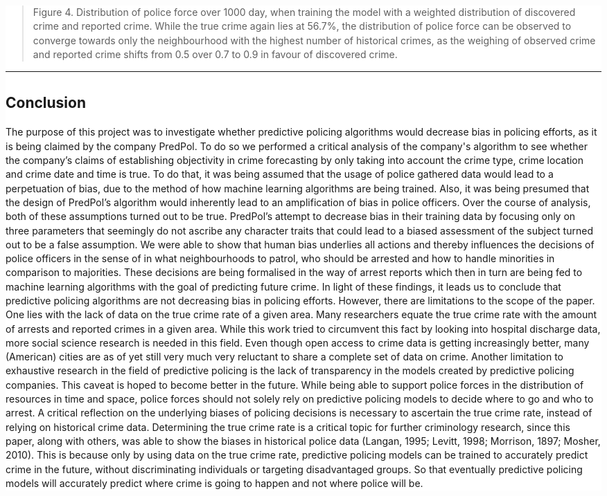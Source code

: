 > Figure 4. Distribution of police force over 1000 day, when training the model with a weighted distribution of discovered crime and reported crime. While the true crime again lies at 56.7%, the distribution of police force can be observed to converge towards only the neighbourhood with the highest number of historical crimes, as the weighing of observed crime and reported crime shifts from 0.5 over 0.7 to 0.9 in favour of discovered crime.

***

## Conclusion
The purpose of this project was to investigate whether predictive policing algorithms would decrease bias in policing efforts, as it is being claimed by the company PredPol. To do so we performed a critical analysis of the company's algorithm to see whether the company’s claims of establishing objectivity in crime forecasting by only taking into account the crime type, crime location and crime date and time is true. To do that, it was being assumed that the usage of police gathered data would lead to a perpetuation of bias, due to the method of how machine learning algorithms are being trained. Also, it was being presumed that the design of PredPol’s algorithm would inherently lead to an amplification of bias in police officers. Over the course of analysis, both of these assumptions turned out to be true. PredPol’s attempt to decrease bias in their training data by focusing only on three parameters that seemingly do not ascribe any character traits that could lead to a biased assessment of the subject turned out to be a false assumption. We were able to show that human bias underlies all actions and thereby influences the decisions of police officers in the sense of in what neighbourhoods to patrol, who should be arrested and how to handle minorities in comparison to majorities. These decisions are being formalised in the way of arrest reports which then in turn are being fed to machine learning algorithms with the goal of predicting future crime. In light of these findings, it leads us to conclude that predictive policing algorithms are not decreasing bias in policing efforts. However, there are limitations to the scope of the paper. One lies with the lack of data on the true crime rate of a given area. Many researchers equate the true crime rate with the amount of arrests and reported crimes in a given area. While this work tried to circumvent this fact by looking into hospital discharge data, more social science research is needed in this field. Even though open access to crime data is getting increasingly better, many (American) cities are as of yet still very much very reluctant to share a complete set of data on crime. Another
limitation to exhaustive research in the field of predictive policing is the lack of transparency in the models created by predictive policing companies. This caveat is hoped to become better in the future. While being able to support police forces in the distribution of resources in time and space, police forces should not solely rely on predictive policing models to decide where to go and who to arrest. A critical reflection on the underlying biases of policing decisions is necessary to ascertain the true crime rate, instead of relying on historical crime data. Determining the true crime rate is a critical topic for further criminology research, since this paper, along with others, was able to show the biases in historical police data (Langan, 1995; Levitt, 1998; Morrison, 1897; Mosher, 2010). This is because only by using data on the true crime rate, predictive policing models can be trained to accurately predict crime in the future, without discriminating individuals or targeting disadvantaged groups. So that eventually predictive policing models will accurately predict where crime is going to happen and not where police will be.
